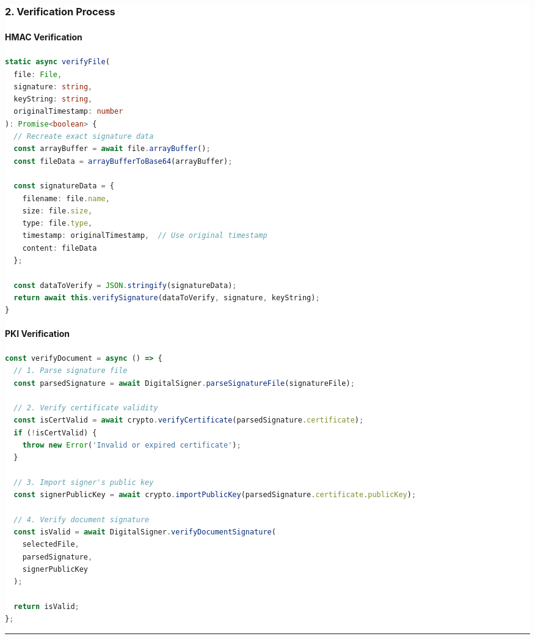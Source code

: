 ### 2. Verification Process

#### HMAC Verification
```typescript
static async verifyFile(
  file: File,
  signature: string,
  keyString: string,
  originalTimestamp: number
): Promise<boolean> {
  // Recreate exact signature data
  const arrayBuffer = await file.arrayBuffer();
  const fileData = arrayBufferToBase64(arrayBuffer);
  
  const signatureData = {
    filename: file.name,
    size: file.size,
    type: file.type,
    timestamp: originalTimestamp,  // Use original timestamp
    content: fileData
  };

  const dataToVerify = JSON.stringify(signatureData);
  return await this.verifySignature(dataToVerify, signature, keyString);
}
```

#### PKI Verification
```typescript
const verifyDocument = async () => {
  // 1. Parse signature file
  const parsedSignature = await DigitalSigner.parseSignatureFile(signatureFile);
  
  // 2. Verify certificate validity
  const isCertValid = await crypto.verifyCertificate(parsedSignature.certificate);
  if (!isCertValid) {
    throw new Error('Invalid or expired certificate');
  }

  // 3. Import signer's public key
  const signerPublicKey = await crypto.importPublicKey(parsedSignature.certificate.publicKey);

  // 4. Verify document signature
  const isValid = await DigitalSigner.verifyDocumentSignature(
    selectedFile,
    parsedSignature,
    signerPublicKey
  );

  return isValid;
};
```

---
